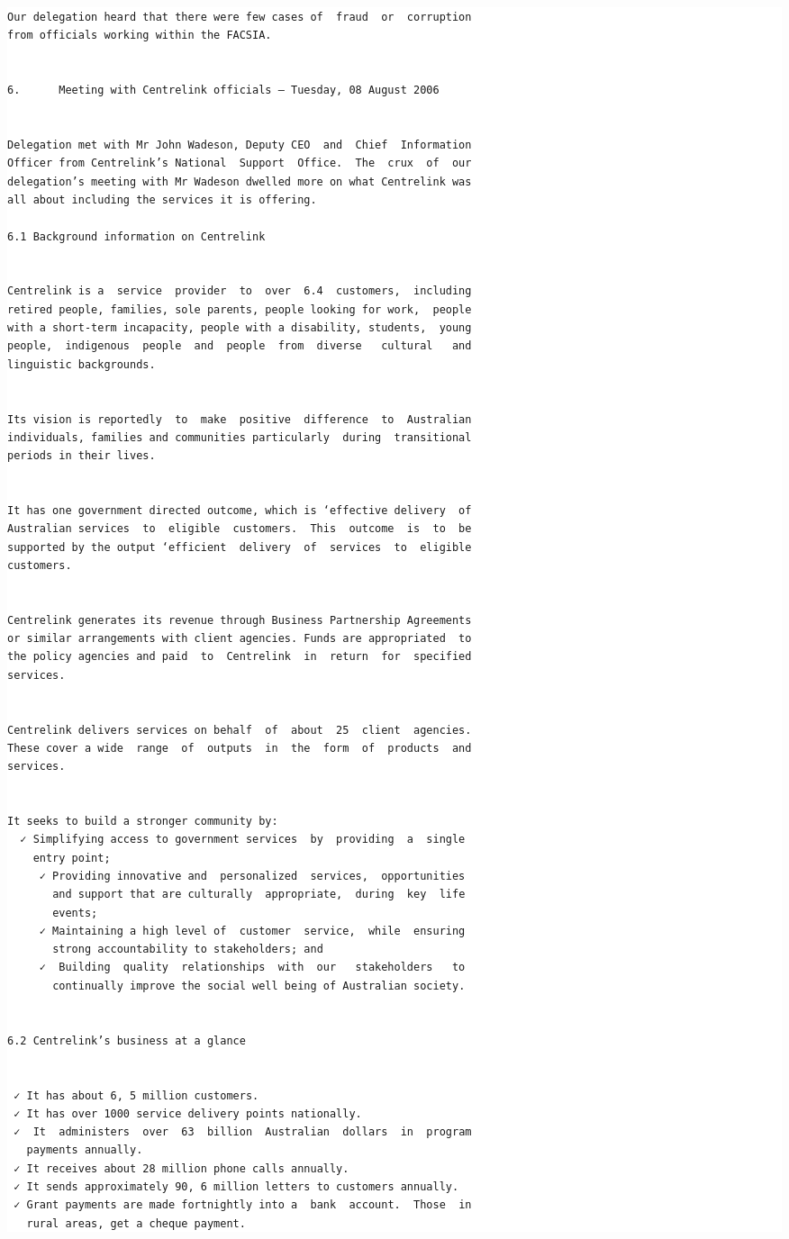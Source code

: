 
    Our delegation heard that there were few cases of  fraud  or  corruption
    from officials working within the FACSIA.


    6.      Meeting with Centrelink officials – Tuesday, 08 August 2006


    Delegation met with Mr John Wadeson, Deputy CEO  and  Chief  Information
    Officer from Centrelink’s National  Support  Office.  The  crux  of  our
    delegation’s meeting with Mr Wadeson dwelled more on what Centrelink was
    all about including the services it is offering.

    6.1 Background information on Centrelink


    Centrelink is a  service  provider  to  over  6.4  customers,  including
    retired people, families, sole parents, people looking for work,  people
    with a short-term incapacity, people with a disability, students,  young
    people,  indigenous  people  and  people  from  diverse   cultural   and
    linguistic backgrounds.


    Its vision is reportedly  to  make  positive  difference  to  Australian
    individuals, families and communities particularly  during  transitional
    periods in their lives.


    It has one government directed outcome, which is ‘effective delivery  of
    Australian services  to  eligible  customers.  This  outcome  is  to  be
    supported by the output ‘efficient  delivery  of  services  to  eligible
    customers.


    Centrelink generates its revenue through Business Partnership Agreements
    or similar arrangements with client agencies. Funds are appropriated  to
    the policy agencies and paid  to  Centrelink  in  return  for  specified
    services.


    Centrelink delivers services on behalf  of  about  25  client  agencies.
    These cover a wide  range  of  outputs  in  the  form  of  products  and
    services.


    It seeks to build a stronger community by:
      ✓ Simplifying access to government services  by  providing  a  single
        entry point;
         ✓ Providing innovative and  personalized  services,  opportunities
           and support that are culturally  appropriate,  during  key  life
           events;
         ✓ Maintaining a high level of  customer  service,  while  ensuring
           strong accountability to stakeholders; and
         ✓  Building  quality  relationships  with  our   stakeholders   to
           continually improve the social well being of Australian society.


    6.2 Centrelink’s business at a glance


     ✓ It has about 6, 5 million customers.
     ✓ It has over 1000 service delivery points nationally.
     ✓  It  administers  over  63  billion  Australian  dollars  in  program
       payments annually.
     ✓ It receives about 28 million phone calls annually.
     ✓ It sends approximately 90, 6 million letters to customers annually.
     ✓ Grant payments are made fortnightly into a  bank  account.  Those  in
       rural areas, get a cheque payment.
